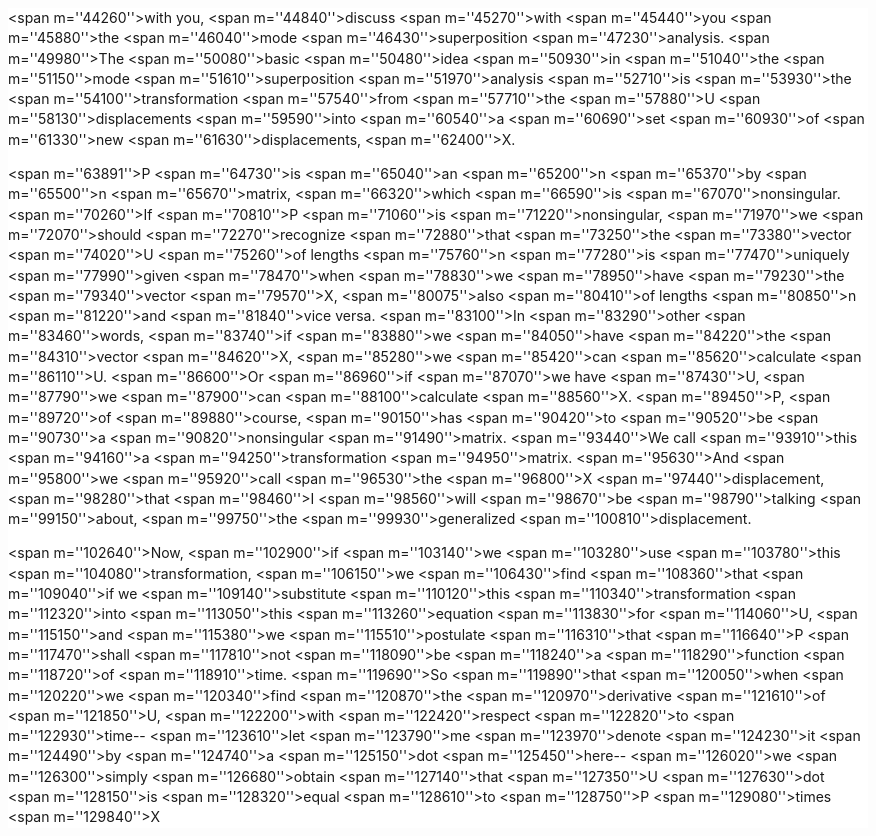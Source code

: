   <span m=''44260''>with you,</span> <span m=''44840''>discuss</span> <span m=''45270''>with</span>
  <span m=''45440''>you</span> <span m=''45880''>the</span> <span m=''46040''>mode</span>
  <span m=''46430''>superposition</span> <span m=''47230''>analysis.</span> <span
  m=''49980''>The</span> <span m=''50080''>basic</span> <span m=''50480''>idea</span>
  <span m=''50930''>in</span> <span m=''51040''>the</span> <span m=''51150''>mode</span>
  <span m=''51610''>superposition</span> <span m=''51970''>analysis</span> <span m=''52710''>is</span>
  <span m=''53930''>the</span> <span m=''54100''>transformation</span> <span m=''57540''>from</span>
  <span m=''57710''>the</span> <span m=''57880''>U</span> <span m=''58130''>displacements</span>
  <span m=''59590''>into</span> <span m=''60540''>a</span> <span m=''60690''>set</span>
  <span m=''60930''>of</span> <span m=''61330''>new</span> <span m=''61630''>displacements,</span>
  <span m=''62400''>X.</span> </p><p><span m=''63891''>P</span> <span m=''64730''>is</span>
  <span m=''65040''>an</span> <span m=''65200''>n</span> <span m=''65370''>by</span>
  <span m=''65500''>n</span> <span m=''65670''>matrix,</span> <span m=''66320''>which</span>
  <span m=''66590''>is</span> <span m=''67070''>nonsingular.</span> <span m=''70260''>If</span>
  <span m=''70810''>P</span> <span m=''71060''>is</span> <span m=''71220''>nonsingular,</span>
  <span m=''71970''>we</span> <span m=''72070''>should</span> <span m=''72270''>recognize</span>
  <span m=''72880''>that</span> <span m=''73250''>the</span> <span m=''73380''>vector</span>
  <span m=''74020''>U</span> <span m=''75260''>of lengths</span> <span m=''75760''>n</span>
  <span m=''77280''>is</span> <span m=''77470''>uniquely</span> <span m=''77990''>given</span>
  <span m=''78470''>when</span> <span m=''78830''>we</span> <span m=''78950''>have</span>
  <span m=''79230''>the</span> <span m=''79340''>vector</span> <span m=''79570''>X,</span>
  <span m=''80075''>also</span> <span m=''80410''>of lengths</span> <span m=''80850''>n</span>
  <span m=''81220''>and</span> <span m=''81840''>vice versa.</span> <span m=''83100''>In</span>
  <span m=''83290''>other</span> <span m=''83460''>words,</span> <span m=''83740''>if</span>
  <span m=''83880''>we</span> <span m=''84050''>have</span> <span m=''84220''>the</span>
  <span m=''84310''>vector</span> <span m=''84620''>X,</span> <span m=''85280''>we</span>
  <span m=''85420''>can</span> <span m=''85620''>calculate</span> <span m=''86110''>U.</span>
  <span m=''86600''>Or</span> <span m=''86960''>if</span> <span m=''87070''>we have</span>
  <span m=''87430''>U,</span> <span m=''87790''>we</span> <span m=''87900''>can</span>
  <span m=''88100''>calculate</span> <span m=''88560''>X.</span> <span m=''89450''>P,</span>
  <span m=''89720''>of</span> <span m=''89880''>course,</span> <span m=''90150''>has</span>
  <span m=''90420''>to</span> <span m=''90520''>be</span> <span m=''90730''>a</span>
  <span m=''90820''>nonsingular</span> <span m=''91490''>matrix.</span> <span m=''93440''>We
  call</span> <span m=''93910''>this</span> <span m=''94160''>a</span> <span m=''94250''>transformation</span>
  <span m=''94950''>matrix.</span> <span m=''95630''>And</span> <span m=''95800''>we</span>
  <span m=''95920''>call</span> <span m=''96530''>the</span> <span m=''96800''>X</span>
  <span m=''97440''>displacement,</span> <span m=''98280''>that</span> <span m=''98460''>I</span>
  <span m=''98560''>will</span> <span m=''98670''>be</span> <span m=''98790''>talking</span>
  <span m=''99150''>about,</span> <span m=''99750''>the</span> <span m=''99930''>generalized</span>
  <span m=''100810''>displacement.</span> </p><p><span m=''102640''>Now,</span> <span
  m=''102900''>if</span> <span m=''103140''>we</span> <span m=''103280''>use</span>
  <span m=''103780''>this</span> <span m=''104080''>transformation,</span> <span m=''106150''>we</span>
  <span m=''106430''>find</span> <span m=''108360''>that</span> <span m=''109040''>if
  we</span> <span m=''109140''>substitute</span> <span m=''110120''>this</span> <span
  m=''110340''>transformation</span> <span m=''112320''>into</span> <span m=''113050''>this</span>
  <span m=''113260''>equation</span> <span m=''113830''>for</span> <span m=''114060''>U,</span>
  <span m=''115150''>and</span> <span m=''115380''>we</span> <span m=''115510''>postulate</span>
  <span m=''116310''>that</span> <span m=''116640''>P</span> <span m=''117470''>shall</span>
  <span m=''117810''>not</span> <span m=''118090''>be</span> <span m=''118240''>a</span>
  <span m=''118290''>function</span> <span m=''118720''>of</span> <span m=''118910''>time.</span>
  <span m=''119690''>So</span> <span m=''119890''>that</span> <span m=''120050''>when</span>
  <span m=''120220''>we</span> <span m=''120340''>find</span> <span m=''120870''>the</span>
  <span m=''120970''>derivative</span> <span m=''121610''>of</span> <span m=''121850''>U,</span>
  <span m=''122200''>with</span> <span m=''122420''>respect</span> <span m=''122820''>to</span>
  <span m=''122930''>time--</span> <span m=''123610''>let</span> <span m=''123790''>me</span>
  <span m=''123970''>denote</span> <span m=''124230''>it</span> <span m=''124490''>by</span>
  <span m=''124740''>a</span> <span m=''125150''>dot</span> <span m=''125450''>here--</span>
  <span m=''126020''>we</span> <span m=''126300''>simply</span> <span m=''126680''>obtain</span>
  <span m=''127140''>that</span> <span m=''127350''>U</span> <span m=''127630''>dot</span>
  <span m=''128150''>is</span> <span m=''128320''>equal</span> <span m=''128610''>to</span>
  <span m=''128750''>P</span> <span m=''129080''>times</span> <span m=''129840''>X